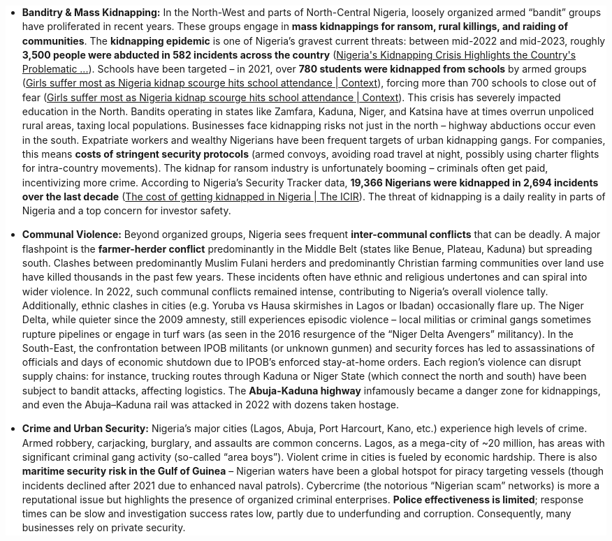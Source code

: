 
- **Banditry & Mass Kidnapping:** In the North-West and parts of North-Central Nigeria, loosely organized armed “bandit” groups have proliferated in recent years. These groups engage in **mass kidnappings for ransom, rural killings, and raiding of communities**. The **kidnapping epidemic** is one of Nigeria’s gravest current threats: between mid-2022 and mid-2023, roughly **3,500 people were abducted in 582 incidents across the country** ([Nigeria's Kidnapping Crisis Highlights the Country's Problematic ...](https://inkstickmedia.com/nigerias-kidnapping-crisis-highlights-the-countrys-problematic-intelligence-infrastructure/#:~:text=Nigeria%27s%20Kidnapping%20Crisis%20Highlights%20the,a%20report%20by%20the)). Schools have been targeted – in 2021, over **780 students were kidnapped from schools** by armed groups ([Girls suffer most as Nigeria kidnap scourge hits school attendance | Context](https://www.context.news/socioeconomic-inclusion/girls-suffer-most-as-nigeria-kidnap-scourge-hits-school-attendance#:~:text=1%2C500)), forcing more than 700 schools to close out of fear ([Girls suffer most as Nigeria kidnap scourge hits school attendance | Context](https://www.context.news/socioeconomic-inclusion/girls-suffer-most-as-nigeria-kidnap-scourge-hits-school-attendance#:~:text=1%2C500)). This crisis has severely impacted education in the North. Bandits operating in states like Zamfara, Kaduna, Niger, and Katsina have at times overrun unpoliced rural areas, taxing local populations. Businesses face kidnapping risks not just in the north – highway abductions occur even in the south. Expatriate workers and wealthy Nigerians have been frequent targets of urban kidnapping gangs. For companies, this means **costs of stringent security protocols** (armed convoys, avoiding road travel at night, possibly using charter flights for intra-country movements). The kidnap for ransom industry is unfortunately booming – criminals often get paid, incentivizing more crime. According to Nigeria’s Security Tracker data, **19,366 Nigerians were kidnapped in 2,694 incidents over the last decade** ([The cost of getting kidnapped in Nigeria | The ICIR](https://www.icirnigeria.org/the-cost-of-getting-kidnapped-in-nigeria/#:~:text=The%20cost%20of%20getting%20kidnapped,ten%20years%20as%20of)). The threat of kidnapping is a daily reality in parts of Nigeria and a top concern for investor safety.

- **Communal Violence:** Beyond organized groups, Nigeria sees frequent **inter-communal conflicts** that can be deadly. A major flashpoint is the **farmer-herder conflict** predominantly in the Middle Belt (states like Benue, Plateau, Kaduna) but spreading south. Clashes between predominantly Muslim Fulani herders and predominantly Christian farming communities over land use have killed thousands in the past few years. These incidents often have ethnic and religious undertones and can spiral into wider violence. In 2022, such communal conflicts remained intense, contributing to Nigeria’s overall violence tally. Additionally, ethnic clashes in cities (e.g. Yoruba vs Hausa skirmishes in Lagos or Ibadan) occasionally flare up. The Niger Delta, while quieter since the 2009 amnesty, still experiences episodic violence – local militias or criminal gangs sometimes rupture pipelines or engage in turf wars (as seen in the 2016 resurgence of the “Niger Delta Avengers” militancy). In the South-East, the confrontation between IPOB militants (or unknown gunmen) and security forces has led to assassinations of officials and days of economic shutdown due to IPOB’s enforced stay-at-home orders. Each region’s violence can disrupt supply chains: for instance, trucking routes through Kaduna or Niger State (which connect the north and south) have been subject to bandit attacks, affecting logistics. The **Abuja-Kaduna highway** infamously became a danger zone for kidnappings, and even the Abuja–Kaduna rail was attacked in 2022 with dozens taken hostage.

- **Crime and Urban Security:** Nigeria’s major cities (Lagos, Abuja, Port Harcourt, Kano, etc.) experience high levels of crime. Armed robbery, carjacking, burglary, and assaults are common concerns. Lagos, as a mega-city of ~20 million, has areas with significant criminal gang activity (so-called “area boys”). Violent crime in cities is fueled by economic hardship. There is also **maritime security risk in the Gulf of Guinea** – Nigerian waters have been a global hotspot for piracy targeting vessels (though incidents declined after 2021 due to enhanced naval patrols). Cybercrime (the notorious “Nigerian scam” networks) is more a reputational issue but highlights the presence of organized criminal enterprises. **Police effectiveness is limited**; response times can be slow and investigation success rates low, partly due to underfunding and corruption. Consequently, many businesses rely on private security. 

